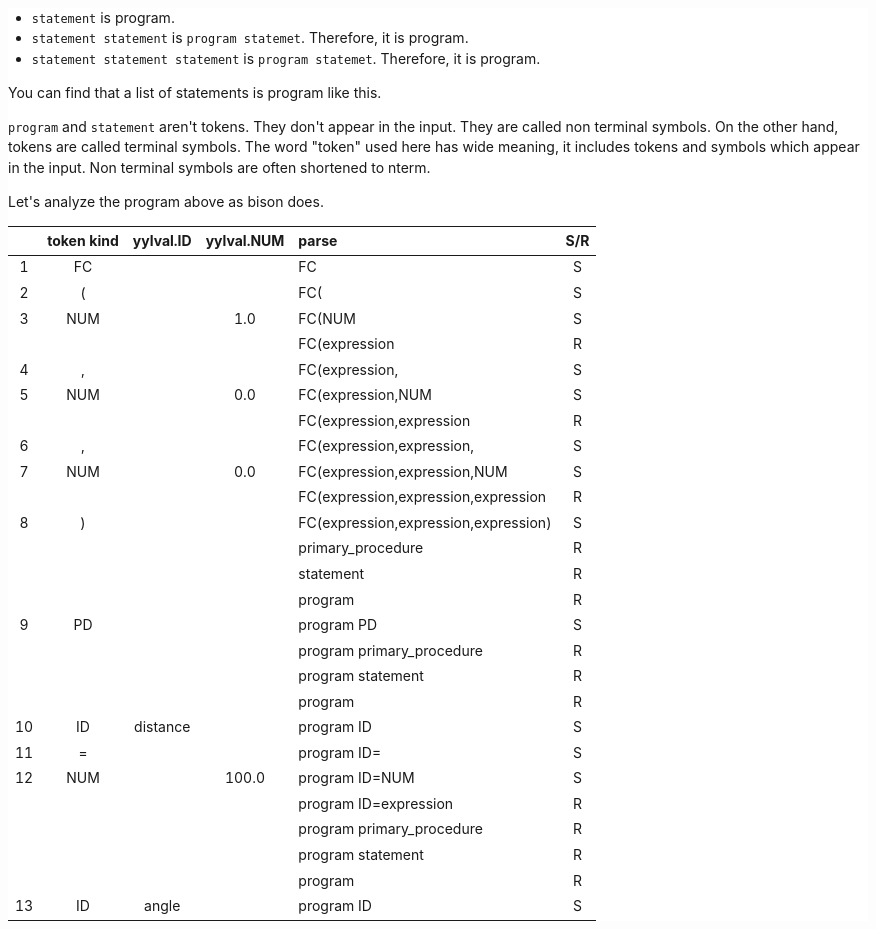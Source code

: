 - `statement` is program.
- `statement statement` is `program statemet`.
Therefore, it is program.
- `statement statement statement` is `program statemet`.
Therefore, it is program.

You can find that a list of statements is program like this.

`program` and `statement` aren't tokens.
They don't appear in the input.
They are called non terminal symbols.
On the other hand, tokens are called terminal symbols.
The word "token" used here has wide meaning, it includes tokens and symbols which appear in the input.
Non terminal symbols are often shortened to nterm.

Let's analyze the program above as bison does.

|   |token kind|yylval.ID|yylval.NUM|parse                               |S/R|
|:-:|:--------:|:-------:|:--------:|:-----------------------------------|:-:|
| 1 |    FC    |         |          |FC                                  | S |
| 2 |    (     |         |          |FC(                                 | S |
| 3 |   NUM    |         |   1.0    |FC(NUM                              | S |
|   |          |         |          |FC(expression                       | R |
| 4 |    ,     |         |          |FC(expression,                      | S |
| 5 |   NUM    |         |   0.0    |FC(expression,NUM                   | S |
|   |          |         |          |FC(expression,expression            | R |
| 6 |    ,     |         |          |FC(expression,expression,           | S |
| 7 |   NUM    |         |   0.0    |FC(expression,expression,NUM        | S |
|   |          |         |          |FC(expression,expression,expression | R |
| 8 |    )     |         |          |FC(expression,expression,expression)| S |
|   |          |         |          |primary_procedure                   | R |
|   |          |         |          |statement                           | R |
|   |          |         |          |program                             | R |
| 9 |    PD    |         |          |program PD                          | S |
|   |          |         |          |program primary_procedure           | R |
|   |          |         |          |program statement                   | R |
|   |          |         |          |program                             | R |
|10 |    ID    |distance |          |program ID                          | S |
|11 |    =     |         |          |program ID=                         | S |
|12 |   NUM    |         |  100.0   |program ID=NUM                      | S |
|   |          |         |          |program ID=expression               | R |
|   |          |         |          |program primary_procedure           | R |
|   |          |         |          |program statement                   | R |
|   |          |         |          |program                             | R |
|13 |    ID    |  angle  |          |program ID                          | S |